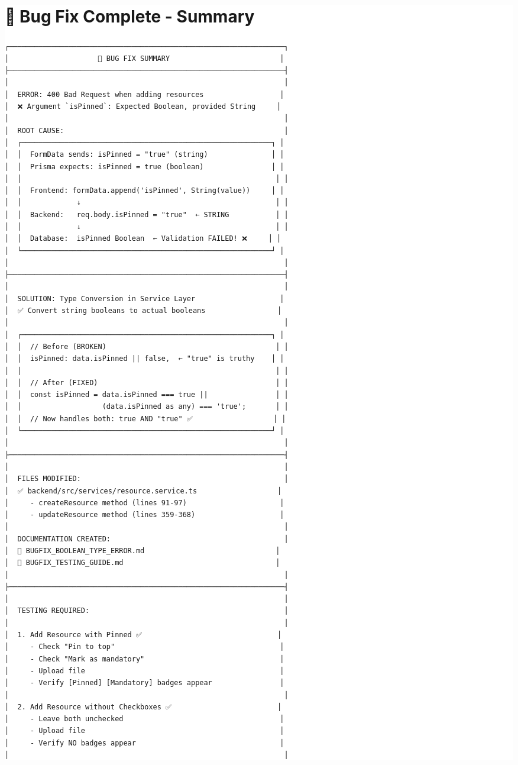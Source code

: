 # 🎯 Bug Fix Complete - Summary

```
┌─────────────────────────────────────────────────────────────────┐
│                     🐛 BUG FIX SUMMARY                          │
├─────────────────────────────────────────────────────────────────┤
│                                                                 │
│  ERROR: 400 Bad Request when adding resources                  │
│  ❌ Argument `isPinned`: Expected Boolean, provided String     │
│                                                                 │
│  ROOT CAUSE:                                                    │
│  ┌───────────────────────────────────────────────────────────┐ │
│  │  FormData sends: isPinned = "true" (string)               │ │
│  │  Prisma expects: isPinned = true (boolean)                │ │
│  │                                                            │ │
│  │  Frontend: formData.append('isPinned', String(value))     │ │
│  │             ↓                                              │ │
│  │  Backend:   req.body.isPinned = "true"  ← STRING           │ │
│  │             ↓                                              │ │
│  │  Database:  isPinned Boolean  ← Validation FAILED! ❌     │ │
│  └───────────────────────────────────────────────────────────┘ │
│                                                                 │
├─────────────────────────────────────────────────────────────────┤
│                                                                 │
│  SOLUTION: Type Conversion in Service Layer                    │
│  ✅ Convert string booleans to actual booleans                 │
│                                                                 │
│  ┌───────────────────────────────────────────────────────────┐ │
│  │  // Before (BROKEN)                                        │ │
│  │  isPinned: data.isPinned || false,  ← "true" is truthy    │ │
│  │                                                            │ │
│  │  // After (FIXED)                                          │ │
│  │  const isPinned = data.isPinned === true ||                │ │
│  │                   (data.isPinned as any) === 'true';       │ │
│  │  // Now handles both: true AND "true" ✅                   │ │
│  └───────────────────────────────────────────────────────────┘ │
│                                                                 │
├─────────────────────────────────────────────────────────────────┤
│                                                                 │
│  FILES MODIFIED:                                                │
│  ✅ backend/src/services/resource.service.ts                   │
│     - createResource method (lines 91-97)                      │
│     - updateResource method (lines 359-368)                    │
│                                                                 │
│  DOCUMENTATION CREATED:                                         │
│  📄 BUGFIX_BOOLEAN_TYPE_ERROR.md                               │
│  📄 BUGFIX_TESTING_GUIDE.md                                    │
│                                                                 │
├─────────────────────────────────────────────────────────────────┤
│                                                                 │
│  TESTING REQUIRED:                                              │
│                                                                 │
│  1. Add Resource with Pinned ✅                                │
│     - Check "Pin to top"                                       │
│     - Check "Mark as mandatory"                                │
│     - Upload file                                              │
│     - Verify [Pinned] [Mandatory] badges appear                │
│                                                                 │
│  2. Add Resource without Checkboxes ✅                         │
│     - Leave both unchecked                                     │
│     - Upload file                                              │
│     - Verify NO badges appear                                  │
│                                                                 │
```